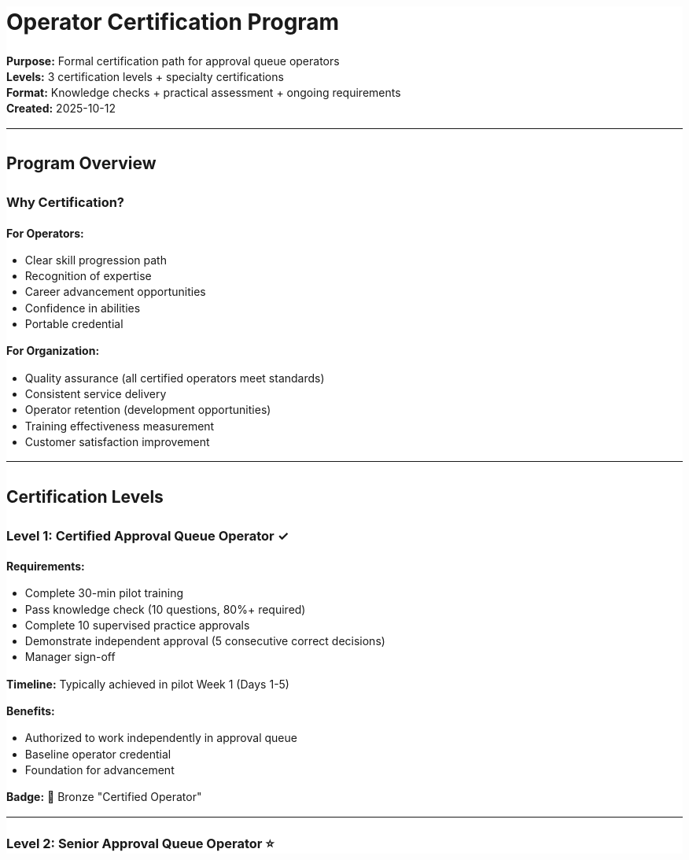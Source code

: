 # Operator Certification Program

**Purpose:** Formal certification path for approval queue operators  
**Levels:** 3 certification levels + specialty certifications  
**Format:** Knowledge checks + practical assessment + ongoing requirements  
**Created:** 2025-10-12

---

## Program Overview

### Why Certification?

**For Operators:**
- Clear skill progression path
- Recognition of expertise
- Career advancement opportunities
- Confidence in abilities
- Portable credential

**For Organization:**
- Quality assurance (all certified operators meet standards)
- Consistent service delivery
- Operator retention (development opportunities)
- Training effectiveness measurement
- Customer satisfaction improvement

---

## Certification Levels

### Level 1: Certified Approval Queue Operator ✓

**Requirements:**
- Complete 30-min pilot training
- Pass knowledge check (10 questions, 80%+ required)
- Complete 10 supervised practice approvals
- Demonstrate independent approval (5 consecutive correct decisions)
- Manager sign-off

**Timeline:** Typically achieved in pilot Week 1 (Days 1-5)

**Benefits:**
- Authorized to work independently in approval queue
- Baseline operator credential
- Foundation for advancement

**Badge:** 🥉 Bronze "Certified Operator"

---

### Level 2: Senior Approval Queue Operator ⭐
